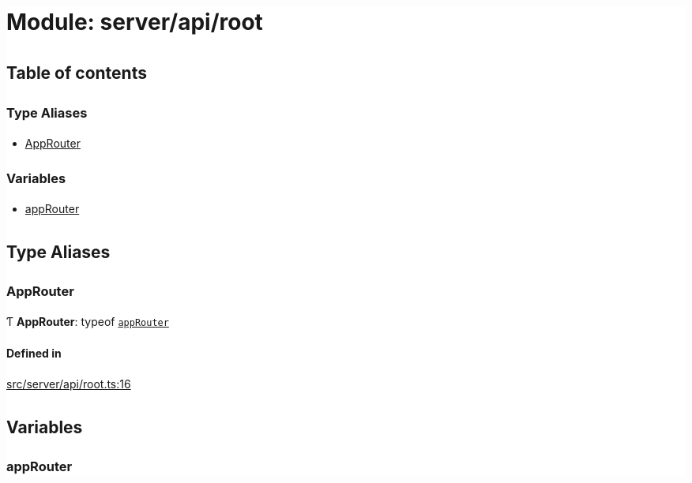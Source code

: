 # Module: server/api/root

## Table of contents

### Type Aliases

- [AppRouter](../wiki/server.api.root#approuter)

### Variables

- [appRouter](../wiki/server.api.root#approuter-1)

## Type Aliases

### AppRouter

Ƭ **AppRouter**: typeof [`appRouter`](../wiki/server.api.root#approuter-1)

#### Defined in

[src/server/api/root.ts:16](https://github.com/omerdemirkan/cs-130-project/blob/c363b4d/web/src/server/api/root.ts#L16)

## Variables

### appRouter
